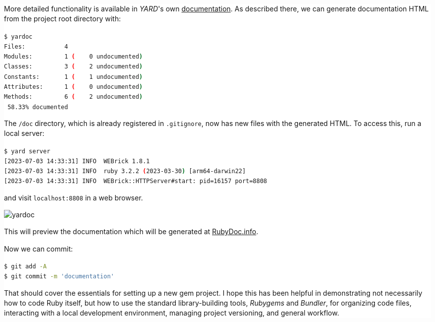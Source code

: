 More detailed functionality is available in _YARD_'s own [documentation](https://rubydoc.info/gems/yard/file/README.md). As described there, we can generate documentation HTML from the project root directory with:

```bash
$ yardoc
Files:           4
Modules:         1 (    0 undocumented)
Classes:         3 (    2 undocumented)
Constants:       1 (    1 undocumented)
Attributes:      1 (    0 undocumented)
Methods:         6 (    2 undocumented)
 58.33% documented
```

The `/doc` directory, which is already registered in `.gitignore`, now has new files with the generated HTML. To access this, run a local server:

```bash
$ yard server
[2023-07-03 14:33:31] INFO  WEBrick 1.8.1
[2023-07-03 14:33:31] INFO  ruby 3.2.2 (2023-03-30) [arm64-darwin22]
[2023-07-03 14:33:31] INFO  WEBrick::HTTPServer#start: pid=16157 port=8808
```

and visit `localhost:8808` in a web browser.

<img src="https://dev-blog-images-2024.s3.us-west-1.amazonaws.com/article-images/yardoc.jpeg" alt="yardoc" width="400px">

This will preview the documentation which will be generated at [RubyDoc.info](https://rubydoc.info/).

Now we can commit:

```bash
$ git add -A
$ git commit -m 'documentation'
```

That should cover the essentials for setting up a new gem project. I hope this has been helpful in demonstrating not necessarily how to code Ruby itself, but how to use the standard library-building tools, _Rubygems_ and _Bundler_, for organizing code files, interacting with a local development environment, managing project versioning, and general workflow.
